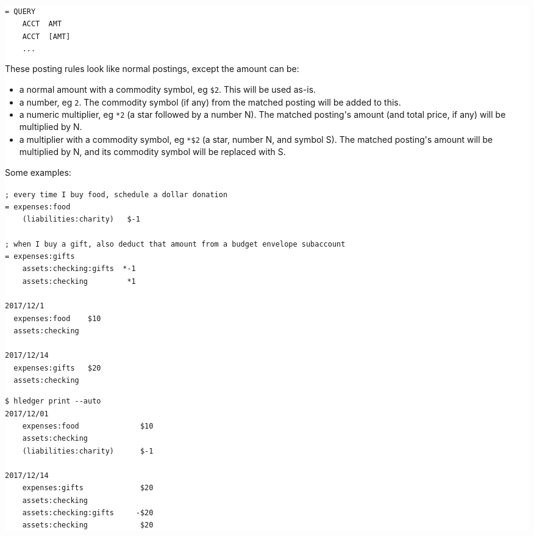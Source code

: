 ``` {.journal}
= QUERY
    ACCT  AMT
    ACCT  [AMT]
    ...
```

These posting rules look like normal postings, except the amount can be:

-   a normal amount with a commodity symbol, eg `$2`. This will be used
    as-is.
-   a number, eg `2`. The commodity symbol (if any) from the matched
    posting will be added to this.
-   a numeric multiplier, eg `*2` (a star followed by a number N). The
    matched posting's amount (and total price, if any) will be
    multiplied by N.
-   a multiplier with a commodity symbol, eg `*$2` (a star, number N,
    and symbol S). The matched posting's amount will be multiplied by N,
    and its commodity symbol will be replaced with S.

Some examples:

``` {.journal}
; every time I buy food, schedule a dollar donation
= expenses:food
    (liabilities:charity)   $-1

; when I buy a gift, also deduct that amount from a budget envelope subaccount
= expenses:gifts
    assets:checking:gifts  *-1
    assets:checking         *1

2017/12/1
  expenses:food    $10
  assets:checking

2017/12/14
  expenses:gifts   $20
  assets:checking
```

``` {.shell}
$ hledger print --auto
2017/12/01
    expenses:food              $10
    assets:checking
    (liabilities:charity)      $-1

2017/12/14
    expenses:gifts             $20
    assets:checking
    assets:checking:gifts     -$20
    assets:checking            $20
```
